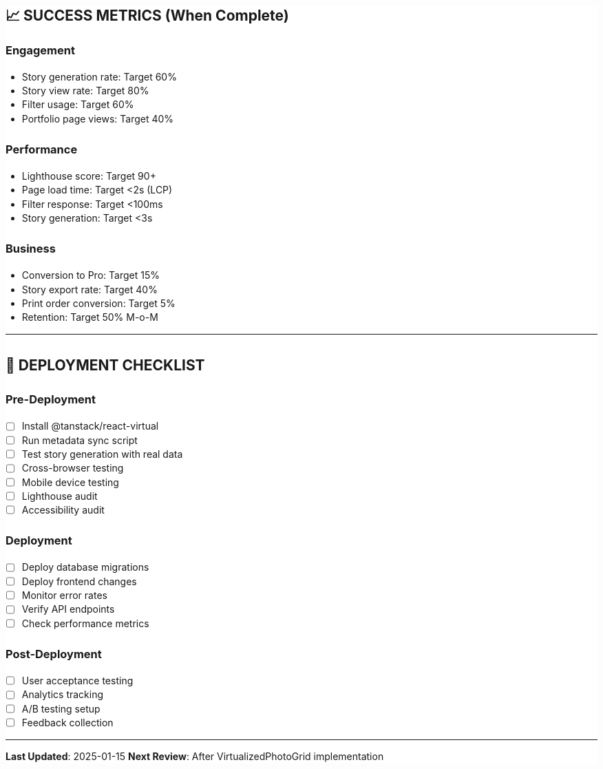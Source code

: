 
## 📈 SUCCESS METRICS (When Complete)

### Engagement
- Story generation rate: Target 60%
- Story view rate: Target 80%
- Filter usage: Target 60%
- Portfolio page views: Target 40%

### Performance
- Lighthouse score: Target 90+
- Page load time: Target <2s (LCP)
- Filter response: Target <100ms
- Story generation: Target <3s

### Business
- Conversion to Pro: Target 15%
- Story export rate: Target 40%
- Print order conversion: Target 5%
- Retention: Target 50% M-o-M

---

## 🚀 DEPLOYMENT CHECKLIST

### Pre-Deployment
- [ ] Install @tanstack/react-virtual
- [ ] Run metadata sync script
- [ ] Test story generation with real data
- [ ] Cross-browser testing
- [ ] Mobile device testing
- [ ] Lighthouse audit
- [ ] Accessibility audit

### Deployment
- [ ] Deploy database migrations
- [ ] Deploy frontend changes
- [ ] Monitor error rates
- [ ] Verify API endpoints
- [ ] Check performance metrics

### Post-Deployment
- [ ] User acceptance testing
- [ ] Analytics tracking
- [ ] A/B testing setup
- [ ] Feedback collection

---

**Last Updated**: 2025-01-15
**Next Review**: After VirtualizedPhotoGrid implementation